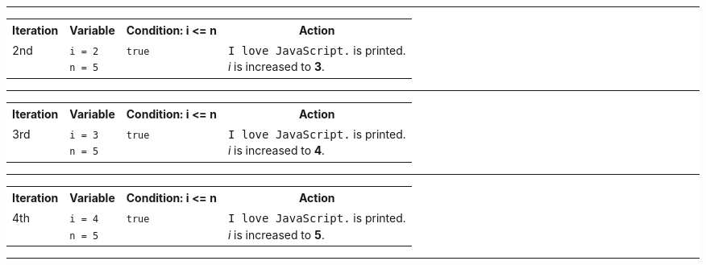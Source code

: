 
---

 <table border="0">
		<tbody>
			<tr>
				<th>Iteration</th>
				<th>Variable</th>
				<th>Condition: i &lt;= n</th>
				<th>Action</th>
			</tr>
      <tr>
				<td>2nd</td>
				<td><code>i = 2</code><br><code>n = 5</code></td>
				<td><code>true</code></td>
				<td><samp>I love JavaScript.</samp> is printed.<br><var>i</var> is increased to <strong>3</strong>.</td>
			</tr> <!-- .element: class="fragment" -->
      	</tbody>
	</table>

---

 <table border="0">
		<tbody>
			<tr>
				<th>Iteration</th>
				<th>Variable</th>
				<th>Condition: i &lt;= n</th>
				<th>Action</th>
			</tr>
     <tr>
				<td>3rd</td>
				<td><code>i = 3</code><br><code>n = 5</code></td>
				<td><code>true</code></td>
				<td><samp>I love JavaScript.</samp> is printed.<br><var>i</var> is increased to <strong>4</strong>.</td>
			</tr> <!-- .element: class="fragment" -->
      	</tbody>
	</table>

---

 <table border="0">
		<tbody>
			<tr>
				<th>Iteration</th>
				<th>Variable</th>
				<th>Condition: i &lt;= n</th>
				<th>Action</th>
			</tr>
    <tr>
				<td>4th</td>
				<td><code>i = 4</code><br><code>n = 5</code></td>
				<td><code>true</code></td>
				<td><samp>I love JavaScript.</samp> is printed.<br><var>i</var> is increased to <strong>5</strong>.</td>
			</tr> <!-- .element: class="fragment" -->
      	</tbody>
	</table>

---